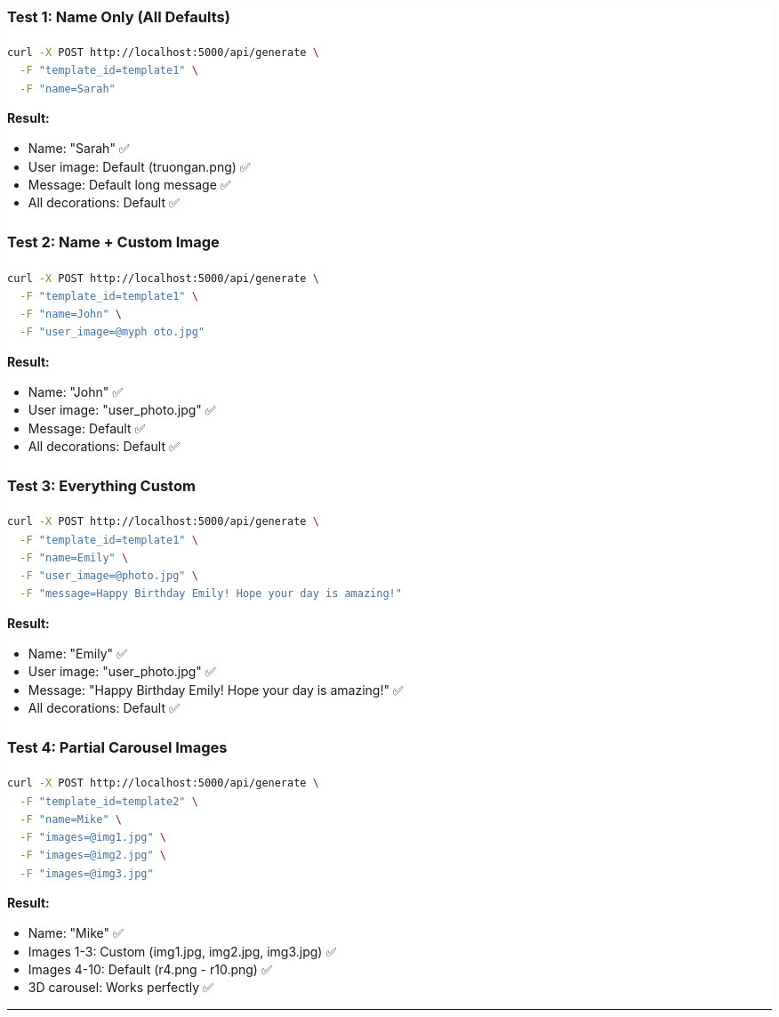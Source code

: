 ### Test 1: Name Only (All Defaults)
```bash
curl -X POST http://localhost:5000/api/generate \
  -F "template_id=template1" \
  -F "name=Sarah"
```

**Result:**
- Name: "Sarah" ✅
- User image: Default (truongan.png) ✅
- Message: Default long message ✅
- All decorations: Default ✅

### Test 2: Name + Custom Image
```bash
curl -X POST http://localhost:5000/api/generate \
  -F "template_id=template1" \
  -F "name=John" \
  -F "user_image=@myph oto.jpg"
```

**Result:**
- Name: "John" ✅
- User image: "user_photo.jpg" ✅
- Message: Default ✅
- All decorations: Default ✅

### Test 3: Everything Custom
```bash
curl -X POST http://localhost:5000/api/generate \
  -F "template_id=template1" \
  -F "name=Emily" \
  -F "user_image=@photo.jpg" \
  -F "message=Happy Birthday Emily! Hope your day is amazing!"
```

**Result:**
- Name: "Emily" ✅
- User image: "user_photo.jpg" ✅
- Message: "Happy Birthday Emily! Hope your day is amazing!" ✅
- All decorations: Default ✅

### Test 4: Partial Carousel Images
```bash
curl -X POST http://localhost:5000/api/generate \
  -F "template_id=template2" \
  -F "name=Mike" \
  -F "images=@img1.jpg" \
  -F "images=@img2.jpg" \
  -F "images=@img3.jpg"
```

**Result:**
- Name: "Mike" ✅
- Images 1-3: Custom (img1.jpg, img2.jpg, img3.jpg) ✅
- Images 4-10: Default (r4.png - r10.png) ✅
- 3D carousel: Works perfectly ✅

---